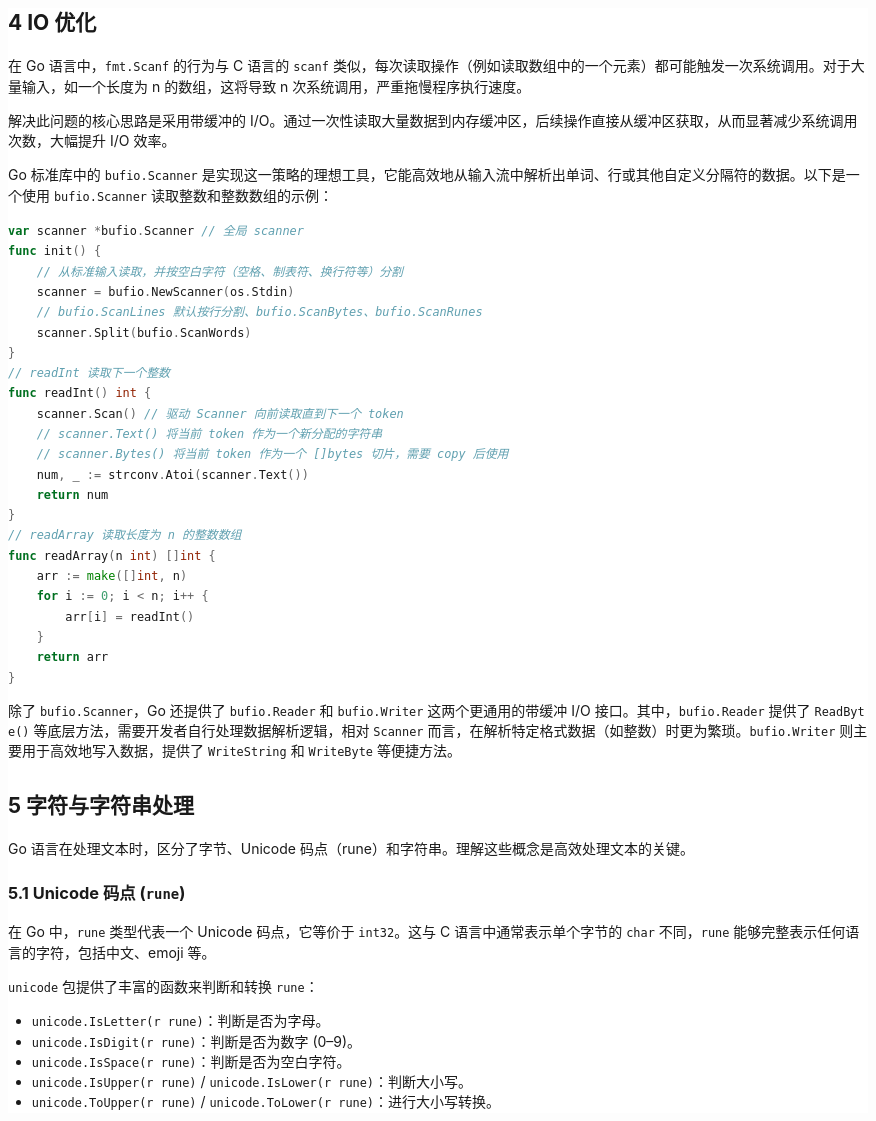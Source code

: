 ## 4 IO 优化

在 Go 语言中，`fmt.Scanf` 的行为与 C 语言的 `scanf` 类似，每次读取操作（例如读取数组中的一个元素）都可能触发一次系统调用。对于大量输入，如一个长度为 n 的数组，这将导致 n 次系统调用，严重拖慢程序执行速度。

解决此问题的核心思路是采用带缓冲的 I/O。通过一次性读取大量数据到内存缓冲区，后续操作直接从缓冲区获取，从而显著减少系统调用次数，大幅提升 I/O 效率。

Go 标准库中的 `bufio.Scanner` 是实现这一策略的理想工具，它能高效地从输入流中解析出单词、行或其他自定义分隔符的数据。以下是一个使用 `bufio.Scanner` 读取整数和整数数组的示例：

```go
var scanner *bufio.Scanner // 全局 scanner
func init() {
	// 从标准输入读取，并按空白字符（空格、制表符、换行符等）分割
	scanner = bufio.NewScanner(os.Stdin)
	// bufio.ScanLines 默认按行分割、bufio.ScanBytes、bufio.ScanRunes
	scanner.Split(bufio.ScanWords)
}
// readInt 读取下一个整数
func readInt() int {
	scanner.Scan() // 驱动 Scanner 向前读取直到下一个 token
	// scanner.Text() 将当前 token 作为一个新分配的字符串
	// scanner.Bytes() 将当前 token 作为一个 []bytes 切片，需要 copy 后使用
	num, _ := strconv.Atoi(scanner.Text()) 
	return num
}
// readArray 读取长度为 n 的整数数组
func readArray(n int) []int {
	arr := make([]int, n)
	for i := 0; i < n; i++ {
		arr[i] = readInt()
	}
	return arr
}
```

除了 `bufio.Scanner`，Go 还提供了 `bufio.Reader` 和 `bufio.Writer` 这两个更通用的带缓冲 I/O 接口。其中，`bufio.Reader` 提供了 `ReadByte()` 等底层方法，需要开发者自行处理数据解析逻辑，相对 `Scanner` 而言，在解析特定格式数据（如整数）时更为繁琐。`bufio.Writer` 则主要用于高效地写入数据，提供了 `WriteString` 和 `WriteByte` 等便捷方法。

## 5 字符与字符串处理

Go 语言在处理文本时，区分了字节、Unicode 码点（rune）和字符串。理解这些概念是高效处理文本的关键。

### 5.1 Unicode 码点 (`rune`)

在 Go 中，`rune` 类型代表一个 Unicode 码点，它等价于 `int32`。这与 C 语言中通常表示单个字节的 `char` 不同，`rune` 能够完整表示任何语言的字符，包括中文、emoji 等。

`unicode` 包提供了丰富的函数来判断和转换 `rune`：

*   `unicode.IsLetter(r rune)`：判断是否为字母。
*   `unicode.IsDigit(r rune)`：判断是否为数字 (0–9)。
*   `unicode.IsSpace(r rune)`：判断是否为空白字符。
*   `unicode.IsUpper(r rune)` / `unicode.IsLower(r rune)`：判断大小写。
*   `unicode.ToUpper(r rune)` / `unicode.ToLower(r rune)`：进行大小写转换。
